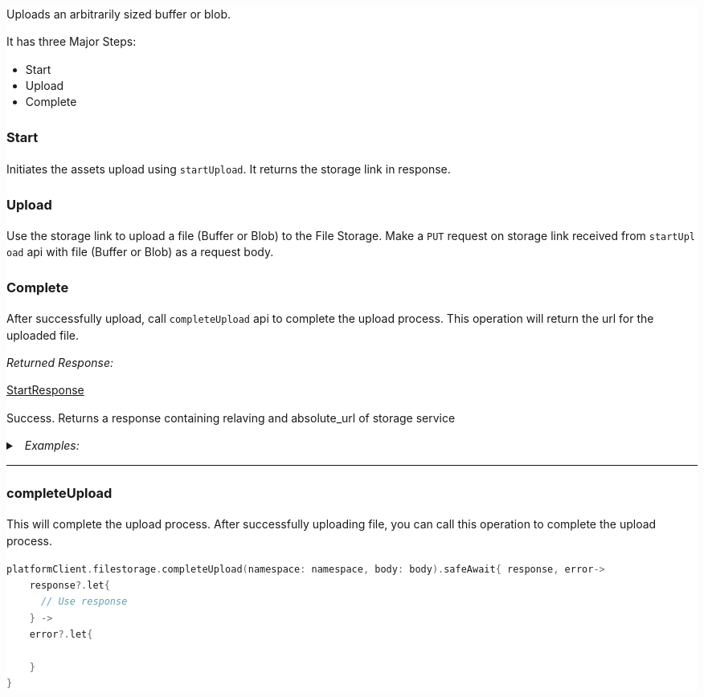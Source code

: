 
Uploads an arbitrarily sized buffer or blob.

It has three Major Steps:
* Start
* Upload
* Complete

### Start
Initiates the assets upload using `startUpload`.
It returns the storage link in response.

### Upload
Use the storage link to upload a file (Buffer or Blob) to the File Storage.
Make a `PUT` request on storage link received from `startUpload` api with file (Buffer or Blob) as a request body.

### Complete
After successfully upload, call `completeUpload` api to complete the upload process.
This operation will return the url for the uploaded file.


*Returned Response:*




[StartResponse](#StartResponse)

Success. Returns a response containing relaving and absolute_url of storage service




<details><summary><i>&nbsp; Examples:</i></summary></details>









---


### completeUpload
This will complete the upload process. After successfully uploading file, you can call this operation to complete the upload process.




```kotlin
platformClient.filestorage.completeUpload(namespace: namespace, body: body).safeAwait{ response, error->
    response?.let{
      // Use response
    } ->
    error?.let{
      
    } 
}
```
